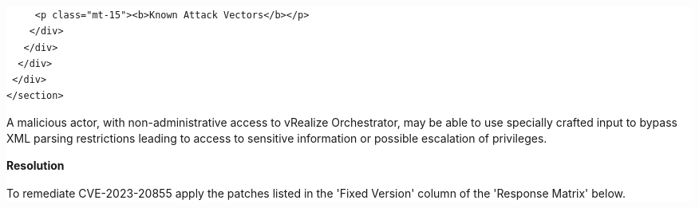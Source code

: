          <p class="mt-15"><b>Known Attack Vectors</b></p> 
        </div> 
       </div> 
      </div> 
     </div> 
    </section>
   </div> 
   <div class="text aem-GridColumn aem-GridColumn--default--12"> 
    <div class="cmp-text     "> 
     <div class="nested-filtered-table active"> 
      <div class="container"> 
       <div class="row"> 
        <div class="col-md-12"> 
         <input type="hidden" class="ExpandLabel"> 
         <input type="hidden" class="CollapseLabel"> 
         <input type="hidden" class="BrightcoveAccountID"> 
         <div class="container text-container" data-aos="fade-up" data-aos-delay="500"> 
          <div class="row"> 
           <div class="col-md-12 no-padd " data-aos="fade-up" data-aos-delay="500"> 
            <p>A malicious actor, with non-administrative access to vRealize Orchestrator, may be able to use specially crafted input to bypass XML parsing restrictions leading to access to sensitive information or possible escalation of privileges.</p> 
           </div> 
          </div> 
         </div> 
        </div> 
       </div> 
      </div> 
     </div> 
    </div> 
   </div> 
   <div class="secadvheading aem-GridColumn aem-GridColumn--default--12"> 
    <section class="section-custom"> 
     <div class="container"> 
      <div class="content"> 
       <div class="row"> 
        <div class="col-md-12"> 
         <p class="mt-15"><b>Resolution</b></p> 
        </div> 
       </div> 
      </div> 
     </div> 
    </section>
   </div> 
   <div class="text aem-GridColumn aem-GridColumn--default--12"> 
    <div class="cmp-text     "> 
     <div class="nested-filtered-table active"> 
      <div class="container"> 
       <div class="row"> 
        <div class="col-md-12"> 
         <input type="hidden" class="ExpandLabel"> 
         <input type="hidden" class="CollapseLabel"> 
         <input type="hidden" class="BrightcoveAccountID"> 
         <div class="container text-container" data-aos="fade-up" data-aos-delay="500"> 
          <div class="row"> 
           <div class="col-md-12 no-padd " data-aos="fade-up" data-aos-delay="500"> 
            <p>To remediate CVE-2023-20855 apply the patches listed in the 'Fixed Version' column of the 'Response Matrix' below.</p> 
           </div> 
          </div> 
         </div> 
        </div> 
       </div> 
      </div> 